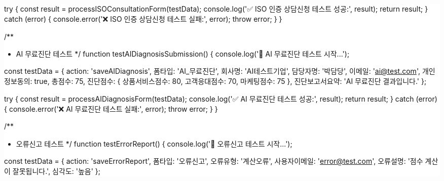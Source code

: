   try {
    const result = processISOConsultationForm(testData);
    console.log('✅ ISO 인증 상담신청 테스트 성공:', result);
    return result;
    } catch (error) {
    console.error('❌ ISO 인증 상담신청 테스트 실패:', error);
    throw error;
  }
}

/**
 * AI 무료진단 테스트
 */
function testAIDiagnosisSubmission() {
  console.log('🧪 AI 무료진단 테스트 시작...');
  
  const testData = {
    action: 'saveAIDiagnosis',
    폼타입: 'AI_무료진단',
    회사명: 'AI테스트기업',
    담당자명: '박담당',
    이메일: 'ai@test.com',
    개인정보동의: true,
    총점수: 75,
    진단점수: {
      상품서비스점수: 80,
      고객응대점수: 70,
      마케팅점수: 75
    },
    진단보고서요약: 'AI 무료진단 결과입니다.'
  };

  try {
    const result = processAIDiagnosisForm(testData);
    console.log('✅ AI 무료진단 테스트 성공:', result);
    return result;
    } catch (error) {
    console.error('❌ AI 무료진단 테스트 실패:', error);
    throw error;
    }
  }
  
  /**
 * 오류신고 테스트
 */
function testErrorReport() {
  console.log('🧪 오류신고 테스트 시작...');
  
  const testData = {
    action: 'saveErrorReport',
    폼타입: '오류신고',
    오류유형: '계산오류',
    사용자이메일: 'error@test.com',
    오류설명: '점수 계산이 잘못됩니다.',
    심각도: '높음'
  };
